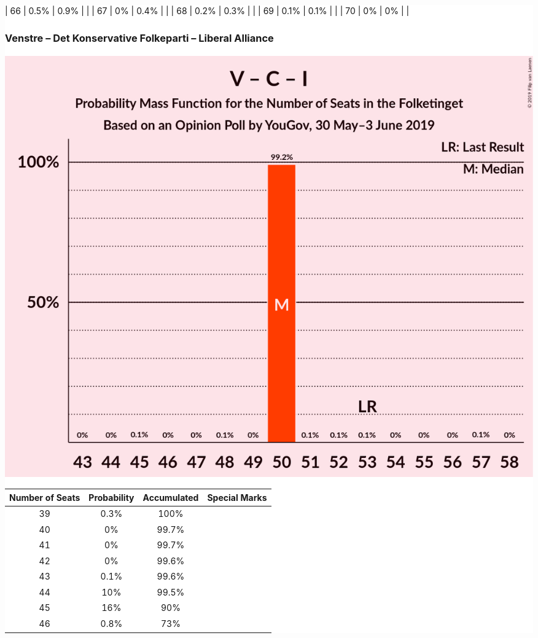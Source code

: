 | 66 | 0.5% | 0.9% |  |
| 67 | 0% | 0.4% |  |
| 68 | 0.2% | 0.3% |  |
| 69 | 0.1% | 0.1% |  |
| 70 | 0% | 0% |  |

### Venstre – Det Konservative Folkeparti – Liberal Alliance

![Graph with seats probability mass function not yet produced](2019-06-03-YouGov-coalitions-seats-pmf-v–c–i.png "Seats Probability Mass Function")

| Number of Seats | Probability | Accumulated | Special Marks |
|:---------------:|:-----------:|:-----------:|:-------------:|
| 39 | 0.3% | 100% |  |
| 40 | 0% | 99.7% |  |
| 41 | 0% | 99.7% |  |
| 42 | 0% | 99.6% |  |
| 43 | 0.1% | 99.6% |  |
| 44 | 10% | 99.5% |  |
| 45 | 16% | 90% |  |
| 46 | 0.8% | 73% |  |